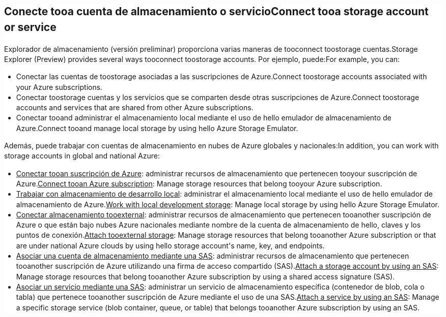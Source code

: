## <a name="connect-tooa-storage-account-or-service"></a><span data-ttu-id="8cf89-110">Conecte tooa cuenta de almacenamiento o servicio</span><span class="sxs-lookup"><span data-stu-id="8cf89-110">Connect tooa storage account or service</span></span>
<span data-ttu-id="8cf89-111">Explorador de almacenamiento (versión preliminar) proporciona varias maneras de tooconnect toostorage cuentas.</span><span class="sxs-lookup"><span data-stu-id="8cf89-111">Storage Explorer (Preview) provides several ways tooconnect toostorage accounts.</span></span> <span data-ttu-id="8cf89-112">Por ejemplo, puede:</span><span class="sxs-lookup"><span data-stu-id="8cf89-112">For example, you can:</span></span>
* <span data-ttu-id="8cf89-113">Conectar las cuentas de toostorage asociadas a las suscripciones de Azure.</span><span class="sxs-lookup"><span data-stu-id="8cf89-113">Connect toostorage accounts associated with your Azure subscriptions.</span></span>
* <span data-ttu-id="8cf89-114">Conectar toostorage cuentas y los servicios que se comparten desde otras suscripciones de Azure.</span><span class="sxs-lookup"><span data-stu-id="8cf89-114">Connect toostorage accounts and services that are shared from other Azure subscriptions.</span></span>
* <span data-ttu-id="8cf89-115">Conectar tooand administrar el almacenamiento local mediante el uso de hello emulador de almacenamiento de Azure.</span><span class="sxs-lookup"><span data-stu-id="8cf89-115">Connect tooand manage local storage by using hello Azure Storage Emulator.</span></span> 

<span data-ttu-id="8cf89-116">Además, puede trabajar con cuentas de almacenamiento en nubes de Azure globales y nacionales:</span><span class="sxs-lookup"><span data-stu-id="8cf89-116">In addition, you can work with storage accounts in global and national Azure:</span></span>

* <span data-ttu-id="8cf89-117">[Conectar tooan suscripción de Azure](#connect-to-an-azure-subscription): administrar recursos de almacenamiento que pertenecen tooyour suscripción de Azure.</span><span class="sxs-lookup"><span data-stu-id="8cf89-117">[Connect tooan Azure subscription](#connect-to-an-azure-subscription): Manage storage resources that belong tooyour Azure subscription.</span></span>
* <span data-ttu-id="8cf89-118">[Trabajar con almacenamiento de desarrollo local](#work-with-local-development-storage): administrar el almacenamiento local mediante el uso de hello emulador de almacenamiento de Azure.</span><span class="sxs-lookup"><span data-stu-id="8cf89-118">[Work with local development storage](#work-with-local-development-storage): Manage local storage by using hello Azure Storage Emulator.</span></span>
* <span data-ttu-id="8cf89-119">[Conectar almacenamiento tooexternal](#attach-or-detach-an-external-storage-account): administrar recursos de almacenamiento que pertenecen tooanother suscripción de Azure o que están bajo nubes Azure nacionales mediante nombre de la cuenta de almacenamiento de hello, claves y los puntos de conexión.</span><span class="sxs-lookup"><span data-stu-id="8cf89-119">[Attach tooexternal storage](#attach-or-detach-an-external-storage-account): Manage storage resources that belong tooanother Azure subscription or that are under national Azure clouds by using hello storage account's name, key, and endpoints.</span></span>
* <span data-ttu-id="8cf89-120">[Asociar una cuenta de almacenamiento mediante una SAS](#attach-storage-account-using-sas): administrar recursos de almacenamiento que pertenecen tooanother suscripción de Azure utilizando una firma de acceso compartido (SAS).</span><span class="sxs-lookup"><span data-stu-id="8cf89-120">[Attach a storage account by using an SAS](#attach-storage-account-using-sas): Manage storage resources that belong tooanother Azure subscription by using a shared access signature (SAS).</span></span>
* <span data-ttu-id="8cf89-121">[Asociar un servicio mediante una SAS](#attach-service-using-sas): administrar un servicio de almacenamiento específica (contenedor de blob, cola o tabla) que pertenece tooanother suscripción de Azure mediante el uso de una SAS.</span><span class="sxs-lookup"><span data-stu-id="8cf89-121">[Attach a service by using an SAS](#attach-service-using-sas): Manage a specific storage service (blob container, queue, or table) that belongs tooanother Azure subscription by using an SAS.</span></span>

